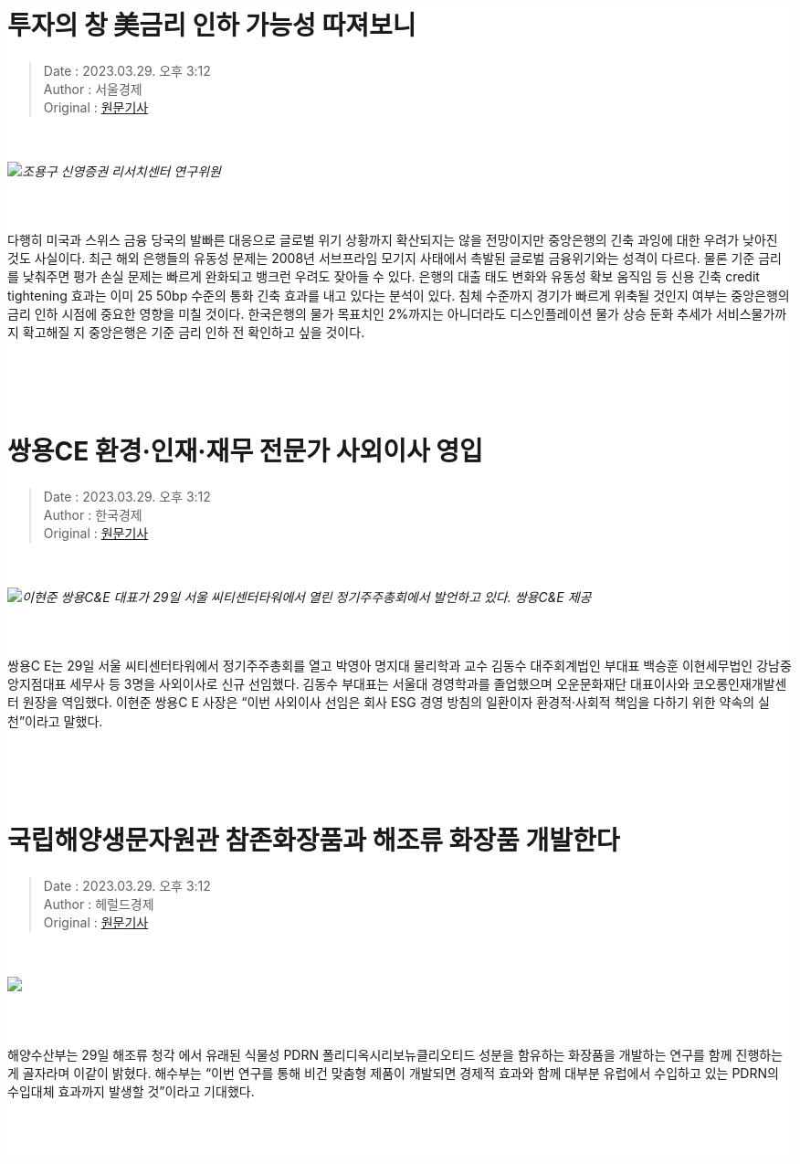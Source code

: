   
# 투자의 창 美금리 인하 가능성 따져보니  
  
> Date : 2023.03.29. 오후 3:12  
> Author : 서울경제  
> Original : [원문기사](https://n.news.naver.com/mnews/article/011/0004172773?sid=101)  
<br/>  
  
<img src="https://imgnews.pstatic.net/image/011/2023/03/29/0004172773_001_20230329151201023.jpg?type=w647" id="img1"></img><em class="img_desc">조용구 신영증권 리서치센터 연구위원</em>  
<br/><br/>  
  
다행히 미국과 스위스 금융 당국의 발빠른 대응으로 글로벌 위기 상황까지 확산되지는 않을 전망이지만 중앙은행의 긴축 과잉에 대한 우려가 낮아진 것도 사실이다.
최근 해외 은행들의 유동성 문제는 2008년 서브프라임 모기지 사태에서 촉발된 글로벌 금융위기와는 성격이 다르다.
물론 기준 금리를 낮춰주면 평가 손실 문제는 빠르게 완화되고 뱅크런 우려도 잦아들 수 있다.
은행의 대출 태도 변화와 유동성 확보 움직임 등 신용 긴축 credit tightening 효과는 이미 25 50bp 수준의 통화 긴축 효과를 내고 있다는 분석이 있다.
침체 수준까지 경기가 빠르게 위축될 것인지 여부는 중앙은행의 금리 인하 시점에 중요한 영향을 미칠 것이다.
한국은행의 물가 목표치인 2%까지는 아니더라도 디스인플레이션 물가 상승 둔화 추세가 서비스물가까지 확고해질 지 중앙은행은 기준 금리 인하 전 확인하고 싶을 것이다.  
<br/><br/><br/>  

  
# 쌍용CE 환경·인재·재무 전문가 사외이사 영입  
  
> Date : 2023.03.29. 오후 3:12  
> Author : 한국경제  
> Original : [원문기사](https://n.news.naver.com/mnews/article/015/0004826340?sid=101)  
<br/>  
  
<img src="https://imgnews.pstatic.net/image/015/2023/03/29/0004826340_001_20230329151201007.jpg?type=w647" id="img1"></img><em class="img_desc">이현준 쌍용C&amp;E 대표가 29일 서울 씨티센터타워에서 열린 정기주주총회에서 발언하고 있다. 쌍용C&amp;E 제공</em>  
<br/><br/>  
  
쌍용C E는 29일 서울 씨티센터타워에서 정기주주총회를 열고 박영아 명지대 물리학과 교수 김동수 대주회계법인 부대표 백승훈 이현세무법인 강남중앙지점대표 세무사 등 3명을 사외이사로 신규 선임했다.
김동수 부대표는 서울대 경영학과를 졸업했으며 오운문화재단 대표이사와 코오롱인재개발센터 원장을 역임했다.
이현준 쌍용C E 사장은 “이번 사외이사 선임은 회사 ESG 경영 방침의 일환이자 환경적‧사회적 책임을 다하기 위한 약속의 실천”이라고 말했다.  
<br/><br/><br/>  

  
# 국립해양생문자원관 참존화장품과 해조류 화장품 개발한다  
  
> Date : 2023.03.29. 오후 3:12  
> Author : 헤럴드경제  
> Original : [원문기사](https://n.news.naver.com/mnews/article/016/0002123092?sid=101)  
<br/>  
  
<img src="https://imgnews.pstatic.net/image/016/2023/03/29/20220808000636_0_20230329151201570.jpg?type=w647" id="img1"></img>  
<br/><br/>  
  
해양수산부는 29일 해조류 청각 에서 유래된 식물성 PDRN 폴리디옥시리보뉴클리오티드 성분을 함유하는 화장품을 개발하는 연구를 함께 진행하는 게 골자라며 이같이 밝혔다.
해수부는 “이번 연구를 통해 비건 맞춤형 제품이 개발되면 경제적 효과와 함께 대부분 유럽에서 수입하고 있는 PDRN의 수입대체 효과까지 발생할 것”이라고 기대했다.  
<br/><br/><br/>  
